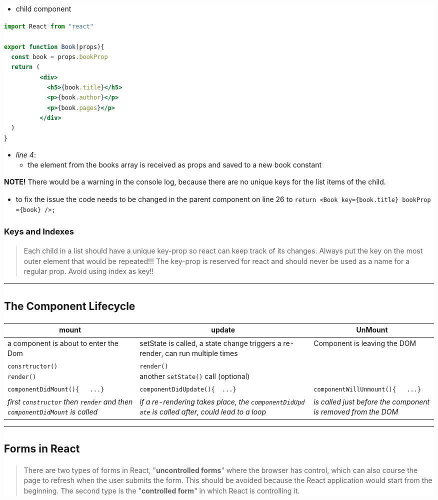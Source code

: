     

  - child component

  ```jsx
  import React from "react"
  
  export function Book(props){
  	const book = props.bookProp
  	return (
            <div>
              <h5>{book.title}</h5>
              <p>{book.author}</p>
              <p>{book.pages}</p>
            </div>
  	)
  }
  ```

  - *line 4*:
    - the element from the books array is received as props and saved to a new book constant

  **NOTE!** There would be a warning in the console log, because there are no unique keys for the list items of the child.

  - to fix the issue the code needs to be changed in the parent component on line 26 to `return <Book key={book.title} bookProp={book} />;`

### Keys and Indexes

> Each child in a list should have a unique key-prop so react can keep track of its changes. 
> Always put the key on the most outer element that would be repeated!!!
> The key-prop is reserved for react and should never be used as a name for a regular prop.
> Avoid using index as key!!

***

## The Component Lifecycle

| mount                                                        | update                                                       | UnMount                                                      |
| ------------------------------------------------------------ | ------------------------------------------------------------ | ------------------------------------------------------------ |
| a component is about to enter the Dom                        | setState is called, a state change triggers a re-render, can run multiple times | Component is leaving the DOM                                 |
| `consrtructor()`<br />`render()`                             | `render()`<br />another `setState()` call (optional)         |                                                              |
| `componentDidMount(){   ...}`                                | `componentDidUpdate(){  ...}`                                | `componentWillUnmount(){   ...}`                             |
| *first `constructor` then `render` and then `componentDidMount` is called* | *if a re-rendering takes place, the `componentDidUpdate` is called after, could lead to a loop* | *is called just before the component is removed from the DOM* |

***

## Forms in React

> There are two types of forms in React, "**uncontrolled forms**" where the browser has control, which can also course the page to refresh when the user submits the form. This should be avoided because the React application would start from the beginning. The second type is the "**controlled form**" in which React is controlling it.
